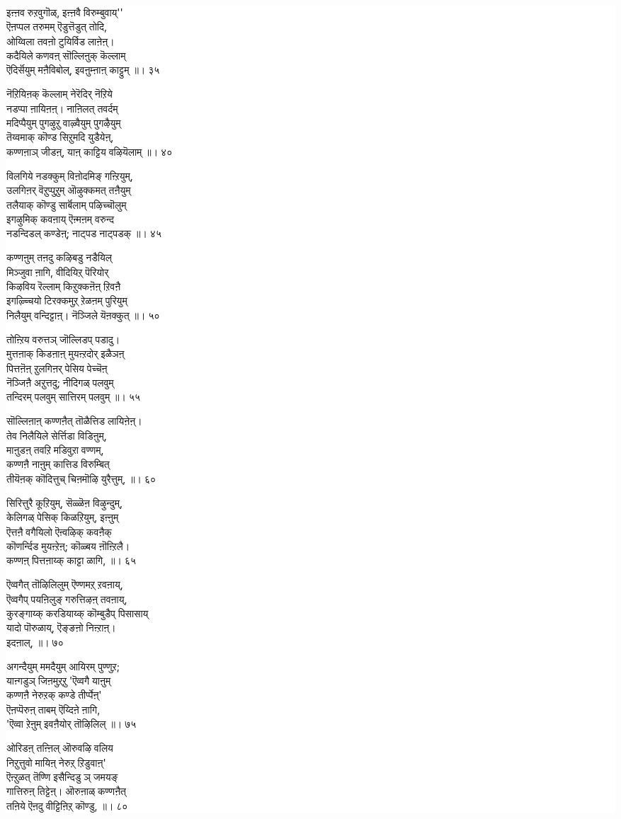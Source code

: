 इऩ्ऩव रुऱवुगॊळ्, इऩ्ऩवै विरुम्बुवाय्''   
ऎऩप्पल तरुमम् ऎडुत्तॆडुत् तोदि,   
ओय्विला तवऩो टुयिर्विड लाऩेऩ्।   
कदैयिले कणवऩ् सॊल्लिऩुक् कॆल्लाम्   
ऎदिर्सॆयुम् मऩैविबोल्, इवऩुम्ऩाऩ् काट्टुम्                  ॥।        ३५   
  
नॆऱियिऩक् कॆल्लाम् नेरॆदिर् नॆऱिये   
नडप्पा ऩायिऩऩ्। नाऩिलत् तवर्दम्   
मदिप्पैयुम् पुगऴुऱु वाऴ्वैयुम् पुगऴैयुम्   
तॆय्वमाक् कॊण्ड सिऱुमदि युडैयेऩ्,   
कण्णऩाञ् जीडऩ्, याऩ् काट्टिय वऴियॆलाम्                  ॥।        ४०   
  
विलगिये नडक्कुम् विऩोदमिङ् गऩ्ऱियुम्,   
उलगिऩर् वॆऱुप्पुऱुम् ऒऴुक्कमत् तऩैयुम्   
तलैयाक् कॊण्डु सार्बॆलाम् पऴिच्चॊलुम्   
इगऴुमिक् कवऩाय् ऎऩ्मऩम् वरुन्द   
नडन्दिडल् कण्डेऩ्; नाट्पड नाट्पडक्                  ॥।        ४५   
  
कण्णऩुम् तऩदु कऴिबडु नडैयिल्   
मिञ्जुवा ऩागि, वीदियिऱ्‌ पॆरियोर्   
किऴविय रॆल्लाम् किऱुक्कऩॆऩ् ऱिवऩै   
इगऴ्च्चियो टिरक्कमुऱ्‌ ऱेळऩम् पुरियुम्   
निलैयुम् वन्दिट्टाऩ्। नॆञ्जिले यॆऩक्कुत्                  ॥।        ५०   
  
तोऩ्ऱिय वरुत्तञ् जॊल्लिडप् पडादु।   
मुत्तऩाक् किडऩाऩ् मुयऩ्ऱदोर् इळैञऩ्   
पित्तऩॆऩ् ऱुलगिऩर् पेसिय पेच्चॆऩ्   
नॆञ्जिऩै अऱुत्तदु; नीदिगळ् पलवुम्   
तन्दिरम् पलवुम् सात्तिरम् पलवुम्                  ॥।        ५५   
  
सॊल्लिऩाऩ् कण्णऩैत् तॊळैत्तिड लायिऩेऩ्।   
तेव निलैयिले सेर्त्तिडा विडिऩुम्,   
माऩुडऩ् तवऱि मडिवुऱा वण्णम्,   
कण्णऩै नाऩुम् कात्तिड विरुम्बित्   
तीयॆऩक् कॊदित्तुच् चिऩमॊऴि युरैत्तुम्,                  ॥।        ६०   
  
सिरित्तुरै कूऱियुम्, सॆळ्ळॆऩ विऴुन्दुम्,   
केलिगळ् पेसिक् किळऱियुम्, इऩ्ऩुम्   
ऎत्तऩै वगैयिलो ऎऩ्वऴिक् कवऩैक्   
कॊणर्न्दिड मुयऩ्ऱेऩ्; कॊळ्बय ऩॊऩ्ऱिलै।   
कण्णऩ् पित्तऩाय्क् काट्टा ळागि,                  ॥।        ६५   
  
ऎव्वगैत् तॊऴिलिलुम् ऎण्णमऱ्‌ ऱवऩाय्,   
ऎव्वगैप् पयऩिलुङ् गरुत्तिऴऩ् तवऩाय्,   
कुरङ्गाय्क् करडियाय्क् कॊम्बुडैप् पिसासाय्   
यादो पॊरुळाय्, ऎङ्ङऩो निऩ्ऱाऩ्।   
इदऩाल्,                  ॥।        ७०   
  
अगन्दैयुम् ममदैयुम् आयिरम् पुण्णुऱ;   
याऩ्गडुञ् जिऩमुऱ्‌ऱु 'ऎव्वगै याऩुम्   
कण्णऩै नेरुऱक् कण्डे तीर्प्पेऩ्'   
ऎऩप्पॆरुऩ् ताबम् ऎय्दिऩे ऩागि,   
'ऎव्वा ऱेऩुम् इवऩैयोर् तॊऴिलिल्                  ॥।        ७५   
  
ओरिडऩ् तऩ्ऩिल् ऒरुवऴि वलिय   
निऱुत्तुवो मायिऩ् नेरुऱ्‌ ऱिडुवाऩ्'   
ऎऩ्ऱुळत् तॆण्णि इसैन्दिडु ञ् जमयङ्   
गात्तिरुऩ् तिट्टेऩ्। ऒरुऩाळ् कण्णऩैत्   
तऩिये ऎऩदु वीट्टिऩिऱ्‌ कॊण्डु,                  ॥।        ८०   
  